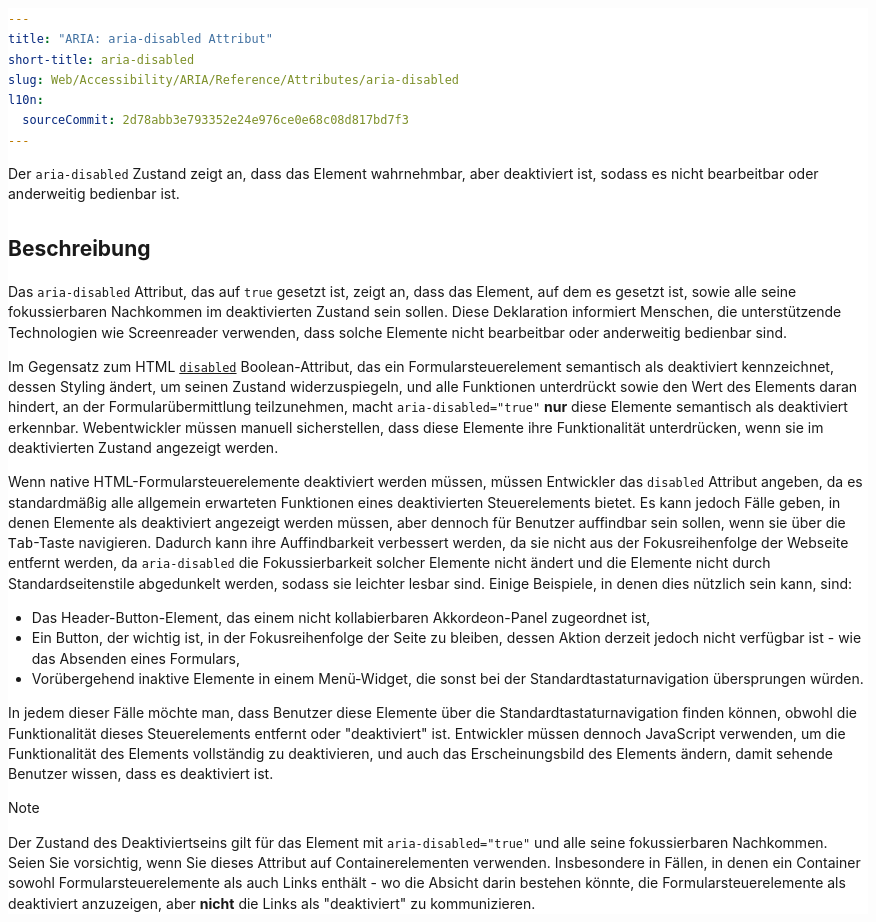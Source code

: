 ```yaml
---
title: "ARIA: aria-disabled Attribut"
short-title: aria-disabled
slug: Web/Accessibility/ARIA/Reference/Attributes/aria-disabled
l10n:
  sourceCommit: 2d78abb3e793352e24e976ce0e68c08d817bd7f3
---
```


Der `aria-disabled` Zustand zeigt an, dass das Element wahrnehmbar, aber deaktiviert ist, sodass es nicht bearbeitbar oder anderweitig bedienbar ist.

## Beschreibung

Das `aria-disabled` Attribut, das auf `true` gesetzt ist, zeigt an, dass das Element, auf dem es gesetzt ist, sowie alle seine fokussierbaren Nachkommen im deaktivierten Zustand sein sollen. Diese Deklaration informiert Menschen, die unterstützende Technologien wie Screenreader verwenden, dass solche Elemente nicht bearbeitbar oder anderweitig bedienbar sind.

Im Gegensatz zum HTML [`disabled`](/de/docs/Web/HTML/Reference/Elements/input#disabled) Boolean-Attribut, das ein Formularsteuerelement semantisch als deaktiviert kennzeichnet, dessen Styling ändert, um seinen Zustand widerzuspiegeln, und alle Funktionen unterdrückt sowie den Wert des Elements daran hindert, an der Formularübermittlung teilzunehmen, macht `aria-disabled="true"` <strong>nur</strong> diese Elemente semantisch als deaktiviert erkennbar. Webentwickler müssen manuell sicherstellen, dass diese Elemente ihre Funktionalität unterdrücken, wenn sie im deaktivierten Zustand angezeigt werden.

Wenn native HTML-Formularsteuerelemente deaktiviert werden müssen, müssen Entwickler das `disabled` Attribut angeben, da es standardmäßig alle allgemein erwarteten Funktionen eines deaktivierten Steuerelements bietet. Es kann jedoch Fälle geben, in denen Elemente als deaktiviert angezeigt werden müssen, aber dennoch für Benutzer auffindbar sein sollen, wenn sie über die <kbd>Tab</kbd>-Taste navigieren. Dadurch kann ihre Auffindbarkeit verbessert werden, da sie nicht aus der Fokusreihenfolge der Webseite entfernt werden, da `aria-disabled` die Fokussierbarkeit solcher Elemente nicht ändert und die Elemente nicht durch Standardseitenstile abgedunkelt werden, sodass sie leichter lesbar sind. Einige Beispiele, in denen dies nützlich sein kann, sind:

- Das Header-Button-Element, das einem nicht kollabierbaren Akkordeon-Panel zugeordnet ist,
- Ein Button, der wichtig ist, in der Fokusreihenfolge der Seite zu bleiben, dessen Aktion derzeit jedoch nicht verfügbar ist - wie das Absenden eines Formulars,
- Vorübergehend inaktive Elemente in einem Menü-Widget, die sonst bei der Standardtastaturnavigation übersprungen würden.

In jedem dieser Fälle möchte man, dass Benutzer diese Elemente über die Standardtastaturnavigation finden können, obwohl die Funktionalität dieses Steuerelements entfernt oder "deaktiviert" ist. Entwickler müssen dennoch JavaScript verwenden, um die Funktionalität des Elements vollständig zu deaktivieren, und auch das Erscheinungsbild des Elements ändern, damit sehende Benutzer wissen, dass es deaktiviert ist.

> [!NOTE]
> Der Zustand des Deaktiviertseins gilt für das Element mit `aria-disabled="true"` und alle seine fokussierbaren Nachkommen. Seien Sie vorsichtig, wenn Sie dieses Attribut auf Containerelementen verwenden. Insbesondere in Fällen, in denen ein Container sowohl Formularsteuerelemente als auch Links enthält - wo die Absicht darin bestehen könnte, die Formularsteuerelemente als deaktiviert anzuzeigen, aber <strong>nicht</strong> die Links als "deaktiviert" zu kommunizieren.

